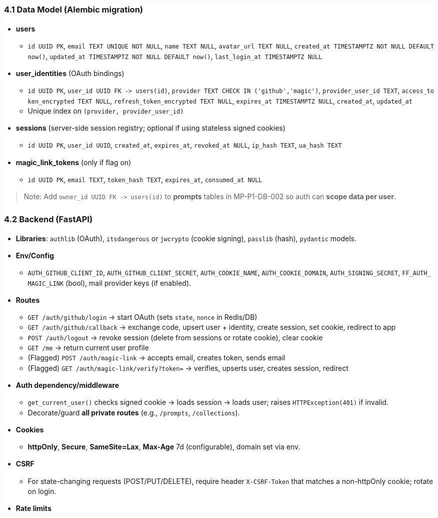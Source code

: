### 4.1 Data Model (Alembic migration)

* **users**

  * `id UUID PK`, `email TEXT UNIQUE NOT NULL`, `name TEXT NULL`, `avatar_url TEXT NULL`,
    `created_at TIMESTAMPTZ NOT NULL DEFAULT now()`, `updated_at TIMESTAMPTZ NOT NULL DEFAULT now()`,
    `last_login_at TIMESTAMPTZ NULL`
* **user\_identities** (OAuth bindings)

  * `id UUID PK`, `user_id UUID FK -> users(id)`, `provider TEXT CHECK IN ('github','magic')`,
    `provider_user_id TEXT`, `access_token_encrypted TEXT NULL`, `refresh_token_encrypted TEXT NULL`, `expires_at TIMESTAMPTZ NULL`,
    `created_at`, `updated_at`
  * Unique index on `(provider, provider_user_id)`
* **sessions** (server-side session registry; optional if using stateless signed cookies)

  * `id UUID PK`, `user_id UUID`, `created_at`, `expires_at`, `revoked_at NULL`, `ip_hash TEXT`, `ua_hash TEXT`
* **magic\_link\_tokens** (only if flag on)

  * `id UUID PK`, `email TEXT`, `token_hash TEXT`, `expires_at`, `consumed_at NULL`

> Note: Add `owner_id UUID FK -> users(id)` to **prompts** tables in MP-P1-DB-002 so auth can **scope data per user**.

### 4.2 Backend (FastAPI)

* **Libraries**: `authlib` (OAuth), `itsdangerous` or `jwcrypto` (cookie signing), `passlib` (hash), `pydantic` models.
* **Env/Config**

  * `AUTH_GITHUB_CLIENT_ID`, `AUTH_GITHUB_CLIENT_SECRET`, `AUTH_COOKIE_NAME`, `AUTH_COOKIE_DOMAIN`, `AUTH_SIGNING_SECRET`, `FF_AUTH_MAGIC_LINK` (bool), mail provider keys (if enabled).
* **Routes**

  * `GET /auth/github/login` → start OAuth (sets `state`, `nonce` in Redis/DB)
  * `GET /auth/github/callback` → exchange code, upsert user + identity, create session, set cookie, redirect to app
  * `POST /auth/logout` → revoke session (delete from sessions or rotate cookie), clear cookie
  * `GET /me` → return current user profile
  * (Flagged) `POST /auth/magic-link` → accepts email, creates token, sends email
  * (Flagged) `GET /auth/magic-link/verify?token=` → verifies, upserts user, creates session, redirect
* **Auth dependency/middleware**

  * `get_current_user()` checks signed cookie → loads session → loads user; raises `HTTPException(401)` if invalid.
  * Decorate/guard **all private routes** (e.g., `/prompts`, `/collections`).
* **Cookies**

  * **httpOnly**, **Secure**, **SameSite=Lax**, **Max-Age** 7d (configurable), domain set via env.
* **CSRF**

  * For state-changing requests (POST/PUT/DELETE), require header `X-CSRF-Token` that matches a non-httpOnly cookie; rotate on login.
* **Rate limits**
